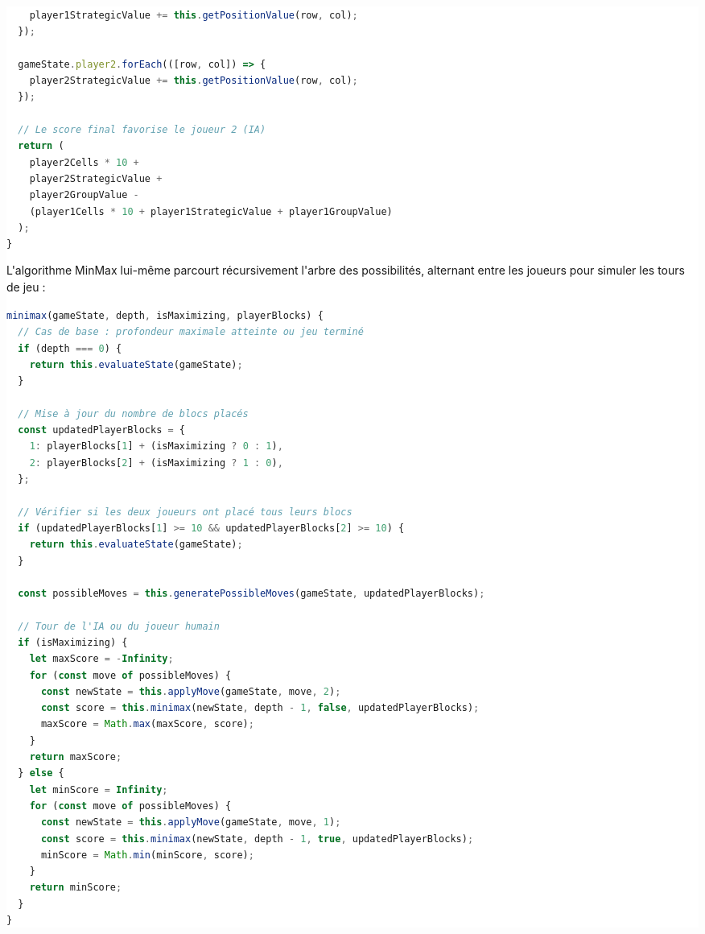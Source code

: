 ```javascript
    player1StrategicValue += this.getPositionValue(row, col);
  });

  gameState.player2.forEach(([row, col]) => {
    player2StrategicValue += this.getPositionValue(row, col);
  });

  // Le score final favorise le joueur 2 (IA)
  return (
    player2Cells * 10 +
    player2StrategicValue +
    player2GroupValue -
    (player1Cells * 10 + player1StrategicValue + player1GroupValue)
  );
}
```

L'algorithme MinMax lui-même parcourt récursivement l'arbre des possibilités, alternant entre les joueurs pour simuler les tours de jeu :

```javascript
minimax(gameState, depth, isMaximizing, playerBlocks) {
  // Cas de base : profondeur maximale atteinte ou jeu terminé
  if (depth === 0) {
    return this.evaluateState(gameState);
  }

  // Mise à jour du nombre de blocs placés
  const updatedPlayerBlocks = {
    1: playerBlocks[1] + (isMaximizing ? 0 : 1),
    2: playerBlocks[2] + (isMaximizing ? 1 : 0),
  };

  // Vérifier si les deux joueurs ont placé tous leurs blocs
  if (updatedPlayerBlocks[1] >= 10 && updatedPlayerBlocks[2] >= 10) {
    return this.evaluateState(gameState);
  }

  const possibleMoves = this.generatePossibleMoves(gameState, updatedPlayerBlocks);

  // Tour de l'IA ou du joueur humain
  if (isMaximizing) {
    let maxScore = -Infinity;
    for (const move of possibleMoves) {
      const newState = this.applyMove(gameState, move, 2);
      const score = this.minimax(newState, depth - 1, false, updatedPlayerBlocks);
      maxScore = Math.max(maxScore, score);
    }
    return maxScore;
  } else {
    let minScore = Infinity;
    for (const move of possibleMoves) {
      const newState = this.applyMove(gameState, move, 1);
      const score = this.minimax(newState, depth - 1, true, updatedPlayerBlocks);
      minScore = Math.min(minScore, score);
    }
    return minScore;
  }
}
```
